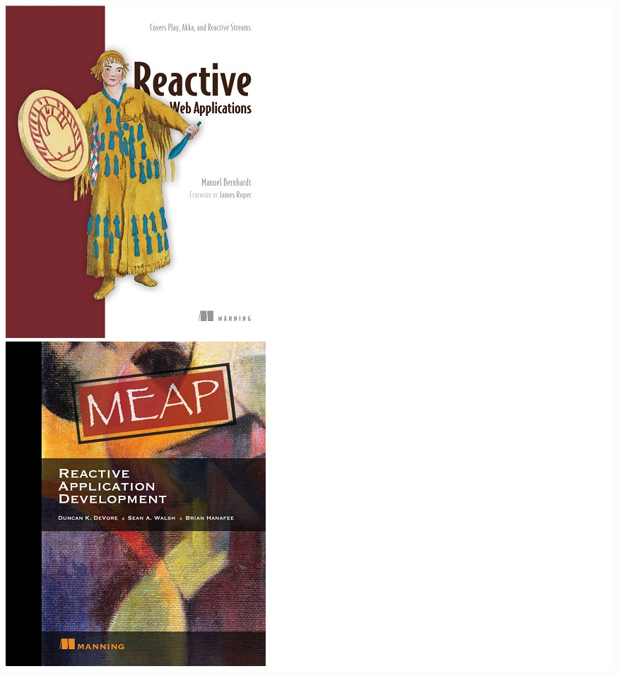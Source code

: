 <div class="image-box"><a href="{{site.url}}/daily/2017/11/16/#manning-daily-1"><img class="resize" alt="Reactive Web Applications" src="/assets/img/learning/manning/reactive-web-applications.png"/></a></div>
<div class="image-box"><a href="{{site.url}}/daily/2017/11/16/#manning-daily-2"><img class="resize" alt="Reactive Application Development" src="/assets/img/learning/manning/reactive-application-development-meap.png"/></a></div>